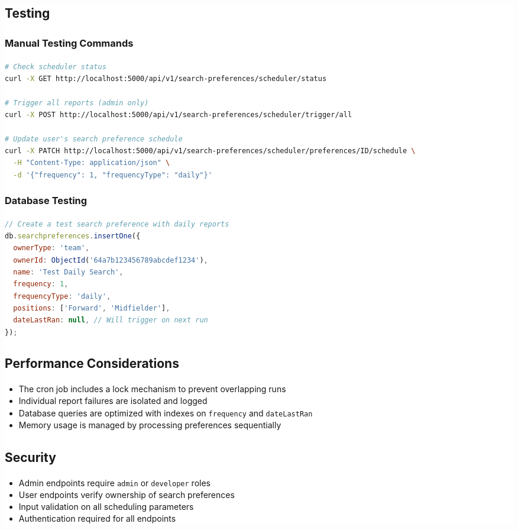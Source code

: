 ## Testing

### Manual Testing Commands

```bash
# Check scheduler status
curl -X GET http://localhost:5000/api/v1/search-preferences/scheduler/status

# Trigger all reports (admin only)
curl -X POST http://localhost:5000/api/v1/search-preferences/scheduler/trigger/all

# Update user's search preference schedule
curl -X PATCH http://localhost:5000/api/v1/search-preferences/scheduler/preferences/ID/schedule \
  -H "Content-Type: application/json" \
  -d '{"frequency": 1, "frequencyType": "daily"}'
```

### Database Testing

```javascript
// Create a test search preference with daily reports
db.searchpreferences.insertOne({
  ownerType: 'team',
  ownerId: ObjectId('64a7b123456789abcdef1234'),
  name: 'Test Daily Search',
  frequency: 1,
  frequencyType: 'daily',
  positions: ['Forward', 'Midfielder'],
  dateLastRan: null, // Will trigger on next run
});
```

## Performance Considerations

- The cron job includes a lock mechanism to prevent overlapping runs
- Individual report failures are isolated and logged
- Database queries are optimized with indexes on `frequency` and `dateLastRan`
- Memory usage is managed by processing preferences sequentially

## Security

- Admin endpoints require `admin` or `developer` roles
- User endpoints verify ownership of search preferences
- Input validation on all scheduling parameters
- Authentication required for all endpoints
